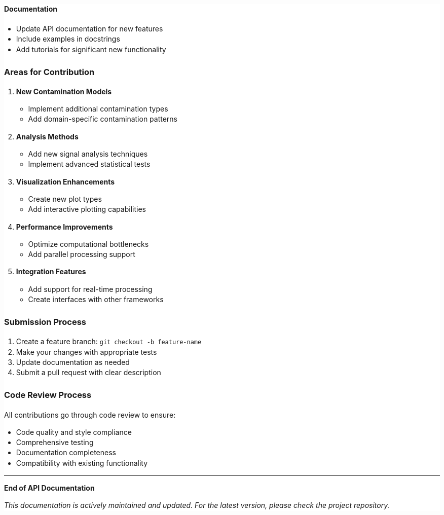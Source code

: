 #### Documentation

- Update API documentation for new features
- Include examples in docstrings
- Add tutorials for significant new functionality

### Areas for Contribution

1. **New Contamination Models**
   - Implement additional contamination types
   - Add domain-specific contamination patterns

2. **Analysis Methods**
   - Add new signal analysis techniques
   - Implement advanced statistical tests

3. **Visualization Enhancements**
   - Create new plot types
   - Add interactive plotting capabilities

4. **Performance Improvements**
   - Optimize computational bottlenecks
   - Add parallel processing support

5. **Integration Features**
   - Add support for real-time processing
   - Create interfaces with other frameworks

### Submission Process

1. Create a feature branch: `git checkout -b feature-name`
2. Make your changes with appropriate tests
3. Update documentation as needed
4. Submit a pull request with clear description

### Code Review Process

All contributions go through code review to ensure:
- Code quality and style compliance
- Comprehensive testing
- Documentation completeness
- Compatibility with existing functionality

---

**End of API Documentation**

*This documentation is actively maintained and updated. For the latest version, please check the project repository.*